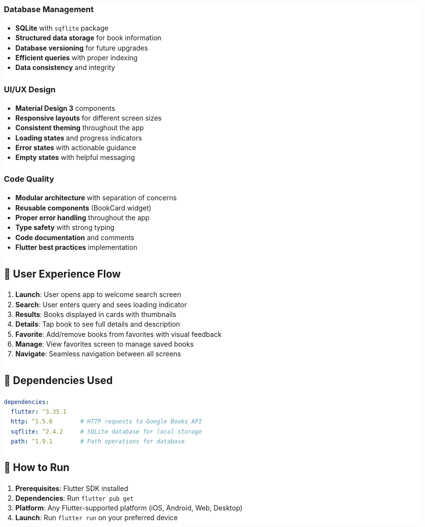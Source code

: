 ### Database Management
- **SQLite** with `sqflite` package
- **Structured data storage** for book information
- **Database versioning** for future upgrades
- **Efficient queries** with proper indexing
- **Data consistency** and integrity

### UI/UX Design
- **Material Design 3** components
- **Responsive layouts** for different screen sizes
- **Consistent theming** throughout the app
- **Loading states** and progress indicators
- **Error states** with actionable guidance
- **Empty states** with helpful messaging

### Code Quality
- **Modular architecture** with separation of concerns
- **Reusable components** (BookCard widget)
- **Proper error handling** throughout the app
- **Type safety** with strong typing
- **Code documentation** and comments
- **Flutter best practices** implementation

## 📱 User Experience Flow

1. **Launch**: User opens app to welcome search screen
2. **Search**: User enters query and sees loading indicator
3. **Results**: Books displayed in cards with thumbnails
4. **Details**: Tap book to see full details and description
5. **Favorite**: Add/remove books from favorites with visual feedback
6. **Manage**: View favorites screen to manage saved books
7. **Navigate**: Seamless navigation between all screens

## 🔧 Dependencies Used

```yaml
dependencies:
  flutter: ^3.35.1
  http: ^1.5.0        # HTTP requests to Google Books API
  sqflite: ^2.4.2     # SQLite database for local storage
  path: ^1.9.1        # Path operations for database
```

## 🚀 How to Run

1. **Prerequisites**: Flutter SDK installed
2. **Dependencies**: Run `flutter pub get`
3. **Platform**: Any Flutter-supported platform (iOS, Android, Web, Desktop)
4. **Launch**: Run `flutter run` on your preferred device
